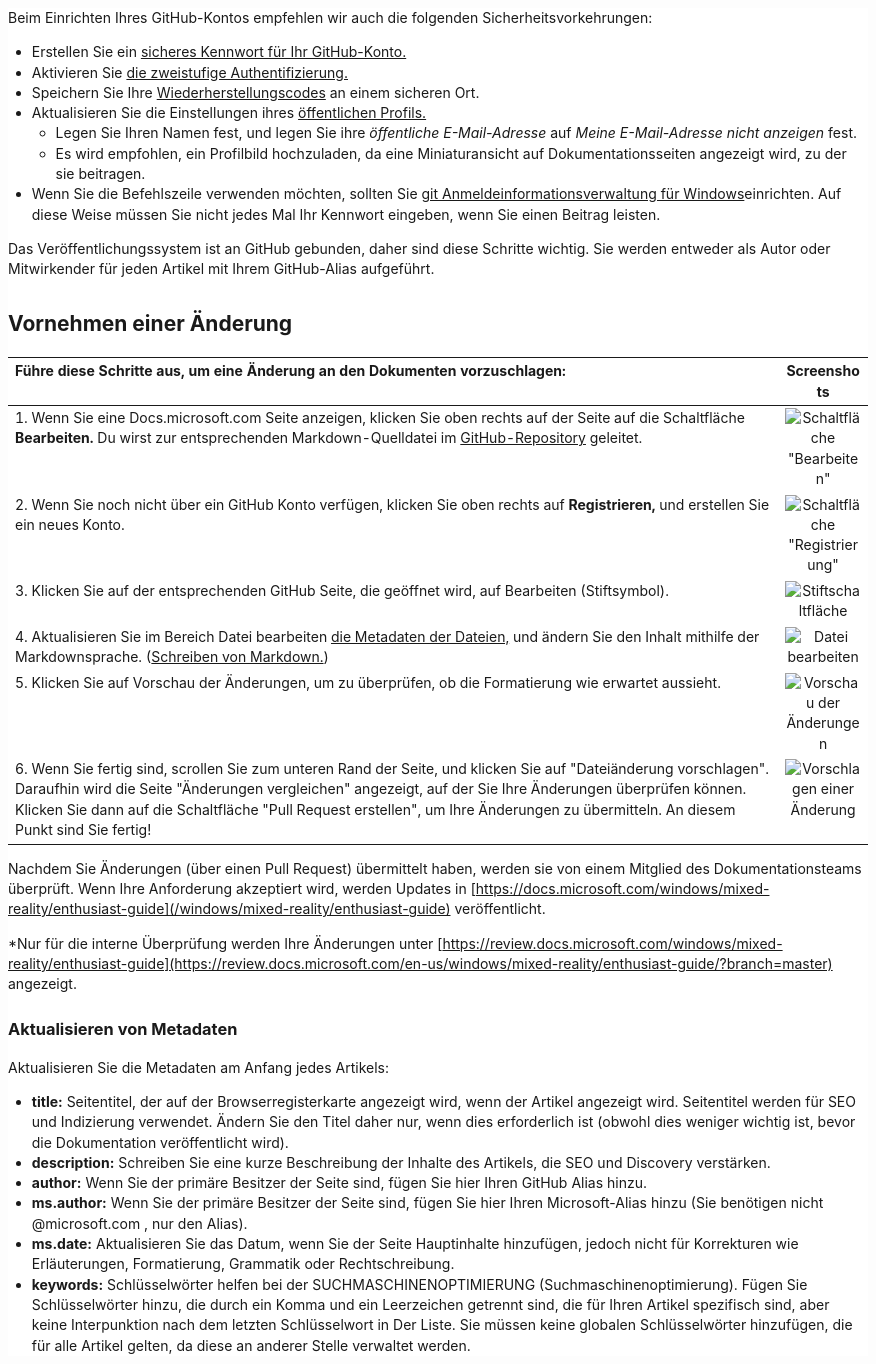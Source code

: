 Beim Einrichten Ihres GitHub-Kontos empfehlen wir auch die folgenden Sicherheitsvorkehrungen:
- Erstellen Sie ein [sicheres Kennwort für Ihr GitHub-Konto.](https://github.com/settings/admin)
- Aktivieren Sie [die zweistufige Authentifizierung.](https://github.com/settings/two_factor_authentication/configure)
- Speichern Sie Ihre [Wiederherstellungscodes](https://github.com/settings/auth/recovery-codes) an einem sicheren Ort.
- Aktualisieren Sie die Einstellungen ihres [öffentlichen Profils.](https://github.com/settings/profile)
   - Legen Sie Ihren Namen fest, und legen Sie ihre *öffentliche E-Mail-Adresse* auf *Meine E-Mail-Adresse nicht anzeigen* fest.
   - Es wird empfohlen, ein Profilbild hochzuladen, da eine Miniaturansicht auf Dokumentationsseiten angezeigt wird, zu der sie beitragen.
- Wenn Sie die Befehlszeile verwenden möchten, sollten Sie [git Anmeldeinformationsverwaltung für Windows](https://github.com/Microsoft/Git-Credential-Manager-for-Windows/releases/latest)einrichten. Auf diese Weise müssen Sie nicht jedes Mal Ihr Kennwort eingeben, wenn Sie einen Beitrag leisten.

Das Veröffentlichungssystem ist an GitHub gebunden, daher sind diese Schritte wichtig. Sie werden entweder als Autor oder Mitwirkender für jeden Artikel mit Ihrem GitHub-Alias aufgeführt.

## <a name="how-to-make-a-change"></a>Vornehmen einer Änderung

| Führe diese Schritte aus, um eine Änderung an den Dokumenten vorzuschlagen: | Screenshots |
| :------------------- | :--------: |
| 1. Wenn Sie eine Docs.microsoft.com Seite anzeigen, klicken Sie oben rechts auf der Seite auf die Schaltfläche **Bearbeiten.**  Du wirst zur entsprechenden Markdown-Quelldatei im [GitHub-Repository](https://github.com/MicrosoftDocs/mixedreality-enthusiast-guide) geleitet. | ![Schaltfläche "Bearbeiten"](images/edit_button.jpg) |
| 2. Wenn Sie noch nicht über ein GitHub Konto verfügen, klicken Sie oben rechts auf **Registrieren,** und erstellen Sie ein neues Konto. | ![Schaltfläche "Registrierung"](images/signup-for-github-button.png)|
| 3. Klicken Sie auf der entsprechenden GitHub Seite, die geöffnet wird, auf Bearbeiten (Stiftsymbol). | ![Stiftschaltfläche](images/pencil_button.jpg)|
| 4. Aktualisieren Sie im Bereich Datei bearbeiten [die Metadaten der Dateien,](#updating-metadata) und ändern Sie den Inhalt mithilfe der Markdownsprache. ([Schreiben von Markdown.](https://help.github.com/articles/basic-writing-and-formatting-syntax/))| ![Datei bearbeiten](images/edit-in-github.png)|
| 5. Klicken Sie auf Vorschau der Änderungen, um zu überprüfen, ob die Formatierung wie erwartet aussieht. | ![Vorschau der Änderungen](images/edit-in-github.png)|
| 6. Wenn Sie fertig sind, scrollen Sie zum unteren Rand der Seite, und klicken Sie auf "Dateiänderung vorschlagen". Daraufhin wird die Seite "Änderungen vergleichen" angezeigt, auf der Sie Ihre Änderungen überprüfen können. Klicken Sie dann auf die Schaltfläche "Pull Request erstellen", um Ihre Änderungen zu übermitteln. An diesem Punkt sind Sie fertig! | ![Vorschlagen einer Änderung](images/propose.jpg)|

Nachdem Sie Änderungen (über einen Pull Request) übermittelt haben, werden sie von einem Mitglied des Dokumentationsteams überprüft. Wenn Ihre Anforderung akzeptiert wird, werden Updates in [https://docs.microsoft.com/windows/mixed-reality/enthusiast-guide](/windows/mixed-reality/enthusiast-guide) veröffentlicht.

*Nur für die interne Überprüfung werden Ihre Änderungen unter [https://review.docs.microsoft.com/windows/mixed-reality/enthusiast-guide](https://review.docs.microsoft.com/en-us/windows/mixed-reality/enthusiast-guide/?branch=master) angezeigt.

### <a name="updating-metadata"></a>Aktualisieren von Metadaten

Aktualisieren Sie die Metadaten am Anfang jedes Artikels:
   * **title:** Seitentitel, der auf der Browserregisterkarte angezeigt wird, wenn der Artikel angezeigt wird. Seitentitel werden für SEO und Indizierung verwendet. Ändern Sie den Titel daher nur, wenn dies erforderlich ist (obwohl dies weniger wichtig ist, bevor die Dokumentation veröffentlicht wird).
   * **description:** Schreiben Sie eine kurze Beschreibung der Inhalte des Artikels, die SEO und Discovery verstärken.
   * **author:** Wenn Sie der primäre Besitzer der Seite sind, fügen Sie hier Ihren GitHub Alias hinzu.
   * **ms.author:** Wenn Sie der primäre Besitzer der Seite sind, fügen Sie hier Ihren Microsoft-Alias hinzu (Sie benötigen nicht @microsoft.com , nur den Alias).
   * **ms.date:** Aktualisieren Sie das Datum, wenn Sie der Seite Hauptinhalte hinzufügen, jedoch nicht für Korrekturen wie Erläuterungen, Formatierung, Grammatik oder Rechtschreibung.
   * **keywords:** Schlüsselwörter helfen bei der SUCHMASCHINENOPTIMIERUNG (Suchmaschinenoptimierung). Fügen Sie Schlüsselwörter hinzu, die durch ein Komma und ein Leerzeichen getrennt sind, die für Ihren Artikel spezifisch sind, aber keine Interpunktion nach dem letzten Schlüsselwort in Der Liste. Sie müssen keine globalen Schlüsselwörter hinzufügen, die für alle Artikel gelten, da diese an anderer Stelle verwaltet werden. 